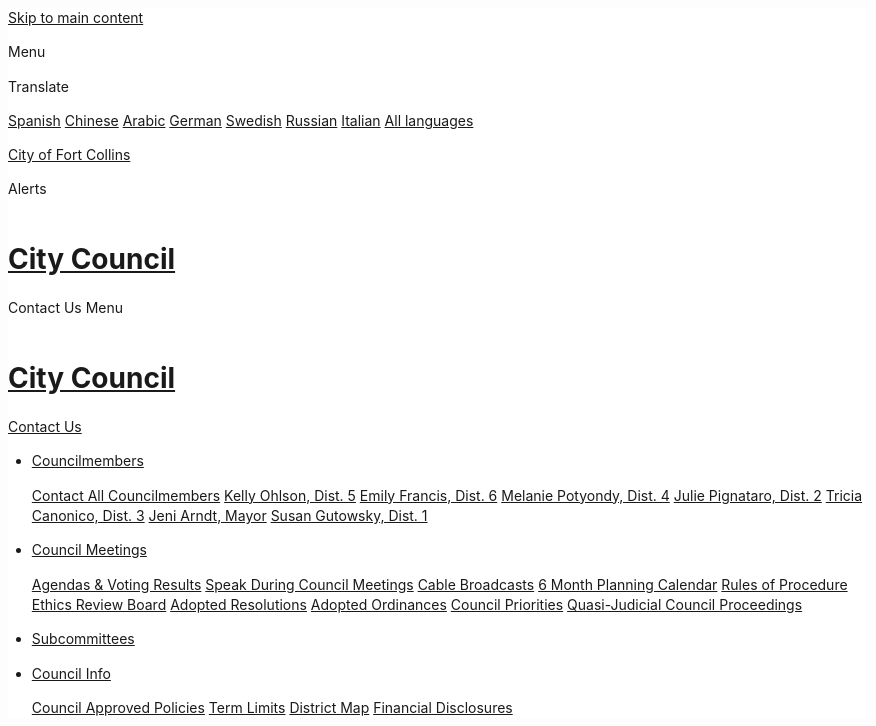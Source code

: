 [Skip to main content](https://www.fcgov.com/council/members/?district=1%2F)

Menu

Translate

[Spanish](https://translate.google.com/translate?js=n&sl=auto&tl=es&u=https%3A%2F%2Fwww.fcgov.com%2Fcouncil%2Fmembers%2F%3Fdistrict%3D1) [Chinese](https://translate.google.com/translate?js=n&sl=auto&tl=zh-CN&u=https%3A%2F%2Fwww.fcgov.com%2Fcouncil%2Fmembers%2F%3Fdistrict%3D1) [Arabic](https://translate.google.com/translate?js=n&sl=auto&tl=ar&u=https%3A%2F%2Fwww.fcgov.com%2Fcouncil%2Fmembers%2F%3Fdistrict%3D1) [German](https://translate.google.com/translate?js=n&sl=auto&tl=de&u=https%3A%2F%2Fwww.fcgov.com%2Fcouncil%2Fmembers%2F%3Fdistrict%3D1) [Swedish](https://translate.google.com/translate?js=n&sl=auto&tl=sv&u=https%3A%2F%2Fwww.fcgov.com%2Fcouncil%2Fmembers%2F%3Fdistrict%3D1) [Russian](https://translate.google.com/translate?js=n&sl=auto&tl=ru&u=https%3A%2F%2Fwww.fcgov.com%2Fcouncil%2Fmembers%2F%3Fdistrict%3D1) [Italian](https://translate.google.com/translate?js=n&sl=auto&tl=it&u=https%3A%2F%2Fwww.fcgov.com%2Fcouncil%2Fmembers%2F%3Fdistrict%3D1) [All languages](https://translate.google.com/translate?js=n&sl=auto&tl=en&u=https%3A%2F%2Fwww.fcgov.com%2Fcouncil%2Fmembers%2F%3Fdistrict%3D1)

[City of Fort Collins](https://www.fcgov.com "FCGov.com home page")

Alerts  

# [City Council](https://www.fcgov.com/council)

Contact Us Menu

# [City Council](https://www.fcgov.com/council)

[Contact Us](https://www.fcgov.com/council/members/?district=1%2F)

- [Councilmembers](https://www.fcgov.com/council/members/?district=1)
  
  [Contact All Councilmembers](https://www.fcgov.com/council/contactall) [Kelly Ohlson, Dist. 5](https://www.fcgov.com/council/members/?district=5) [Emily Francis, Dist. 6](https://www.fcgov.com/council/members/?district=6) [Melanie Potyondy, Dist. 4](https://www.fcgov.com/council/members/?district=4) [Julie Pignataro, Dist. 2](https://www.fcgov.com/council/members/?district=2) [Tricia Canonico, Dist. 3](https://www.fcgov.com/council/members/?district=3) [Jeni Arndt, Mayor](https://www.fcgov.com/council/members) [Susan Gutowsky, Dist. 1](https://www.fcgov.com/council/members/?district=1)
- [Council Meetings](https://www.fcgov.com/council/members/?district=1)
  
  [Agendas &amp; Voting Results](https://www.fcgov.com/cityclerk/agendas) [Speak During Council Meetings](https://www.fcgov.com/council/councilcomments) [Cable Broadcasts](https://www.fcgov.com/fctv) [6 Month Planning Calendar](https://www.fcgov.com/cityclerk/planning-calendar) [Rules of Procedure](https://www.fcgov.com/cityclerk/files/council-meetings-rules-of-procedure.pdf) [Ethics Review Board](https://www.fcgov.com/council/ethics) [Adopted Resolutions](https://records.fcgov.com/OrdRes/Browse.aspx?id=15263989&dbid=0&repo=FortCollins) [Adopted Ordinances](https://records.fcgov.com/OrdRes/Browse.aspx?id=15263987&dbid=0&repo=FortCollins) [Council Priorities](https://www.fcgov.com/council/) [Quasi-Judicial Council Proceedings](https://www.fcgov.com/cityattorney/files/2021-2-25-cofc_public_quasi-judicial_statement.pdf)
- [Subcommittees](https://www.fcgov.com/council/subcommittees)
- [Council Info](https://www.fcgov.com/council/members/?district=1)
  
  [Council Approved Policies](https://www.fcgov.com/finance/policies) [Term Limits](https://www.fcgov.com/council/term-limits) [District Map](https://www.fcgov.com/cityclerk/district-boundaries) [Financial Disclosures](https://records.fcgov.com/CityCouncil/browse.aspx?id=18908875&dbid=0&repo=FortCollins)
